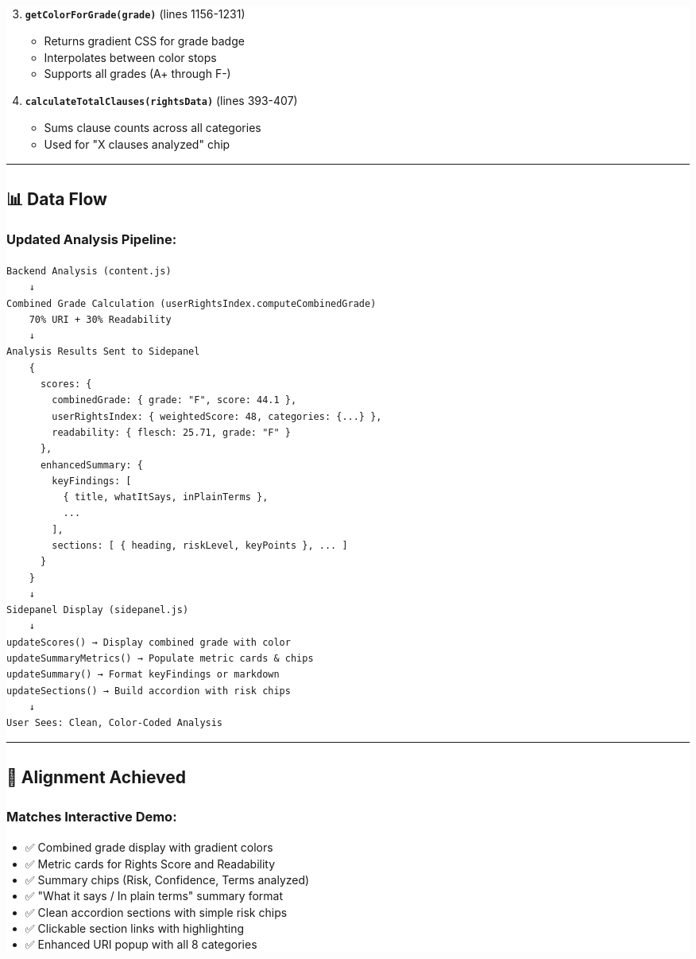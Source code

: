 3. **`getColorForGrade(grade)`** (lines 1156-1231)
   - Returns gradient CSS for grade badge
   - Interpolates between color stops
   - Supports all grades (A+ through F-)

4. **`calculateTotalClauses(rightsData)`** (lines 393-407)
   - Sums clause counts across all categories
   - Used for "X clauses analyzed" chip

---

## 📊 **Data Flow**

### **Updated Analysis Pipeline:**

```
Backend Analysis (content.js)
    ↓
Combined Grade Calculation (userRightsIndex.computeCombinedGrade)
    70% URI + 30% Readability
    ↓
Analysis Results Sent to Sidepanel
    {
      scores: {
        combinedGrade: { grade: "F", score: 44.1 },
        userRightsIndex: { weightedScore: 48, categories: {...} },
        readability: { flesch: 25.71, grade: "F" }
      },
      enhancedSummary: {
        keyFindings: [
          { title, whatItSays, inPlainTerms },
          ...
        ],
        sections: [ { heading, riskLevel, keyPoints }, ... ]
      }
    }
    ↓
Sidepanel Display (sidepanel.js)
    ↓
updateScores() → Display combined grade with color
updateSummaryMetrics() → Populate metric cards & chips
updateSummary() → Format keyFindings or markdown
updateSections() → Build accordion with risk chips
    ↓
User Sees: Clean, Color-Coded Analysis
```

---

## 🎯 **Alignment Achieved**

### **Matches Interactive Demo:**
- ✅ Combined grade display with gradient colors
- ✅ Metric cards for Rights Score and Readability
- ✅ Summary chips (Risk, Confidence, Terms analyzed)
- ✅ "What it says / In plain terms" summary format
- ✅ Clean accordion sections with simple risk chips
- ✅ Clickable section links with highlighting
- ✅ Enhanced URI popup with all 8 categories
